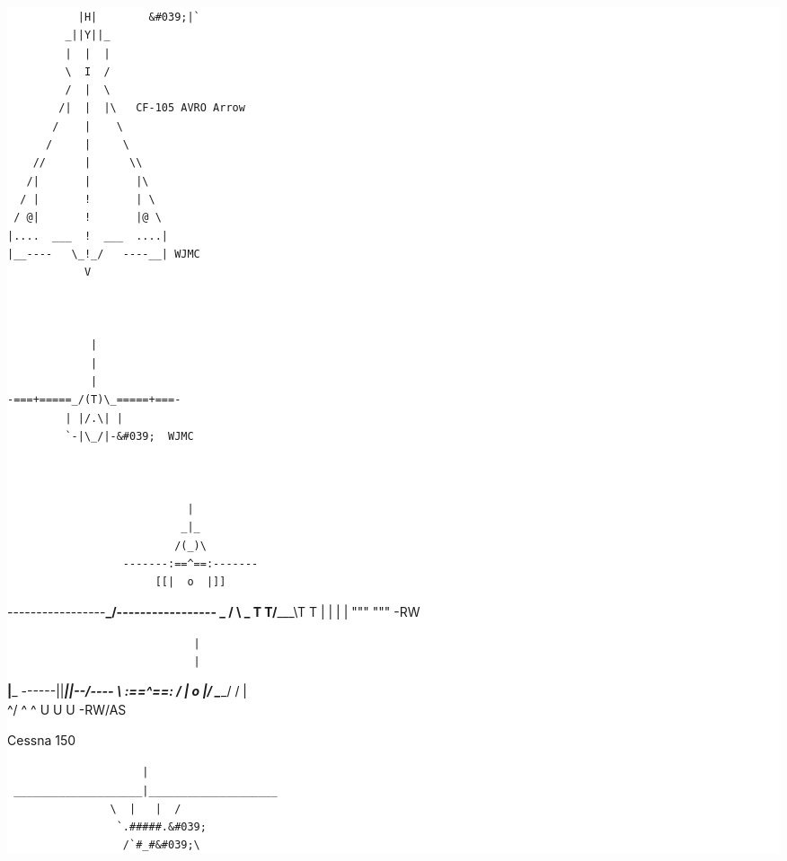                |H|        &#039;|`
             _||Y||_
             |  |  |
             \  I  /
             /  |  \
            /|  |  |\   CF-105 AVRO Arrow
           /    |    \
          /     |     \
        //      |      \\
       /|       |       |\
      / |       !       | \
     / @|       !       |@ \
    |....  ___  !  ___  ....|
    |__----   \_!_/   ----__| WJMC
                V



                 |
                 |
                 |
    -===+=====_/(T)\_=====+===-
             | |/.\| |
             `-|\_/|-&#039;  WJMC



                                |
                               _|_
                              /(_)\
                      -------:==^==:-------
                           [[|  o  |]]
  -----------------__________\_____/__________-----------------
                          _  /     \  _
                         T T/_______\T T
                         | |         | |
                         &quot;&quot;&quot;         &quot;&quot;&quot;  -RW



                                 |
                                 |
   ______________________________|_______________________________
                       ----\--||___||--/----
                            \ :==^==: /
                             \|  o  |/
                              \_____/
                              /  |  \
                            ^/   ^   \^
                            U    U    U  -RW/AS



 Cessna 150

                         |
     ____________________|____________________
                    \  |   |  /
                     `.#####.&#039;
                      /`#_#&#039;\